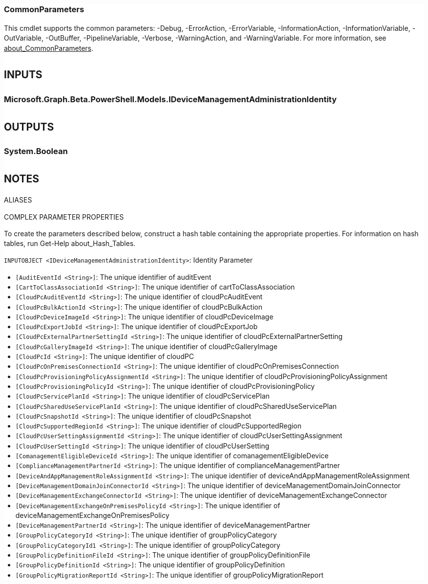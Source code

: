 ### CommonParameters
This cmdlet supports the common parameters: -Debug, -ErrorAction, -ErrorVariable, -InformationAction, -InformationVariable, -OutVariable, -OutBuffer, -PipelineVariable, -Verbose, -WarningAction, and -WarningVariable. For more information, see [about_CommonParameters](http://go.microsoft.com/fwlink/?LinkID=113216).

## INPUTS

### Microsoft.Graph.Beta.PowerShell.Models.IDeviceManagementAdministrationIdentity

## OUTPUTS

### System.Boolean

## NOTES

ALIASES

COMPLEX PARAMETER PROPERTIES

To create the parameters described below, construct a hash table containing the appropriate properties. For information on hash tables, run Get-Help about_Hash_Tables.


`INPUTOBJECT <IDeviceManagementAdministrationIdentity>`: Identity Parameter
  - `[AuditEventId <String>]`: The unique identifier of auditEvent
  - `[CartToClassAssociationId <String>]`: The unique identifier of cartToClassAssociation
  - `[CloudPcAuditEventId <String>]`: The unique identifier of cloudPcAuditEvent
  - `[CloudPcBulkActionId <String>]`: The unique identifier of cloudPcBulkAction
  - `[CloudPcDeviceImageId <String>]`: The unique identifier of cloudPcDeviceImage
  - `[CloudPcExportJobId <String>]`: The unique identifier of cloudPcExportJob
  - `[CloudPcExternalPartnerSettingId <String>]`: The unique identifier of cloudPcExternalPartnerSetting
  - `[CloudPcGalleryImageId <String>]`: The unique identifier of cloudPcGalleryImage
  - `[CloudPcId <String>]`: The unique identifier of cloudPC
  - `[CloudPcOnPremisesConnectionId <String>]`: The unique identifier of cloudPcOnPremisesConnection
  - `[CloudPcProvisioningPolicyAssignmentId <String>]`: The unique identifier of cloudPcProvisioningPolicyAssignment
  - `[CloudPcProvisioningPolicyId <String>]`: The unique identifier of cloudPcProvisioningPolicy
  - `[CloudPcServicePlanId <String>]`: The unique identifier of cloudPcServicePlan
  - `[CloudPcSharedUseServicePlanId <String>]`: The unique identifier of cloudPcSharedUseServicePlan
  - `[CloudPcSnapshotId <String>]`: The unique identifier of cloudPcSnapshot
  - `[CloudPcSupportedRegionId <String>]`: The unique identifier of cloudPcSupportedRegion
  - `[CloudPcUserSettingAssignmentId <String>]`: The unique identifier of cloudPcUserSettingAssignment
  - `[CloudPcUserSettingId <String>]`: The unique identifier of cloudPcUserSetting
  - `[ComanagementEligibleDeviceId <String>]`: The unique identifier of comanagementEligibleDevice
  - `[ComplianceManagementPartnerId <String>]`: The unique identifier of complianceManagementPartner
  - `[DeviceAndAppManagementRoleAssignmentId <String>]`: The unique identifier of deviceAndAppManagementRoleAssignment
  - `[DeviceManagementDomainJoinConnectorId <String>]`: The unique identifier of deviceManagementDomainJoinConnector
  - `[DeviceManagementExchangeConnectorId <String>]`: The unique identifier of deviceManagementExchangeConnector
  - `[DeviceManagementExchangeOnPremisesPolicyId <String>]`: The unique identifier of deviceManagementExchangeOnPremisesPolicy
  - `[DeviceManagementPartnerId <String>]`: The unique identifier of deviceManagementPartner
  - `[GroupPolicyCategoryId <String>]`: The unique identifier of groupPolicyCategory
  - `[GroupPolicyCategoryId1 <String>]`: The unique identifier of groupPolicyCategory
  - `[GroupPolicyDefinitionFileId <String>]`: The unique identifier of groupPolicyDefinitionFile
  - `[GroupPolicyDefinitionId <String>]`: The unique identifier of groupPolicyDefinition
  - `[GroupPolicyMigrationReportId <String>]`: The unique identifier of groupPolicyMigrationReport